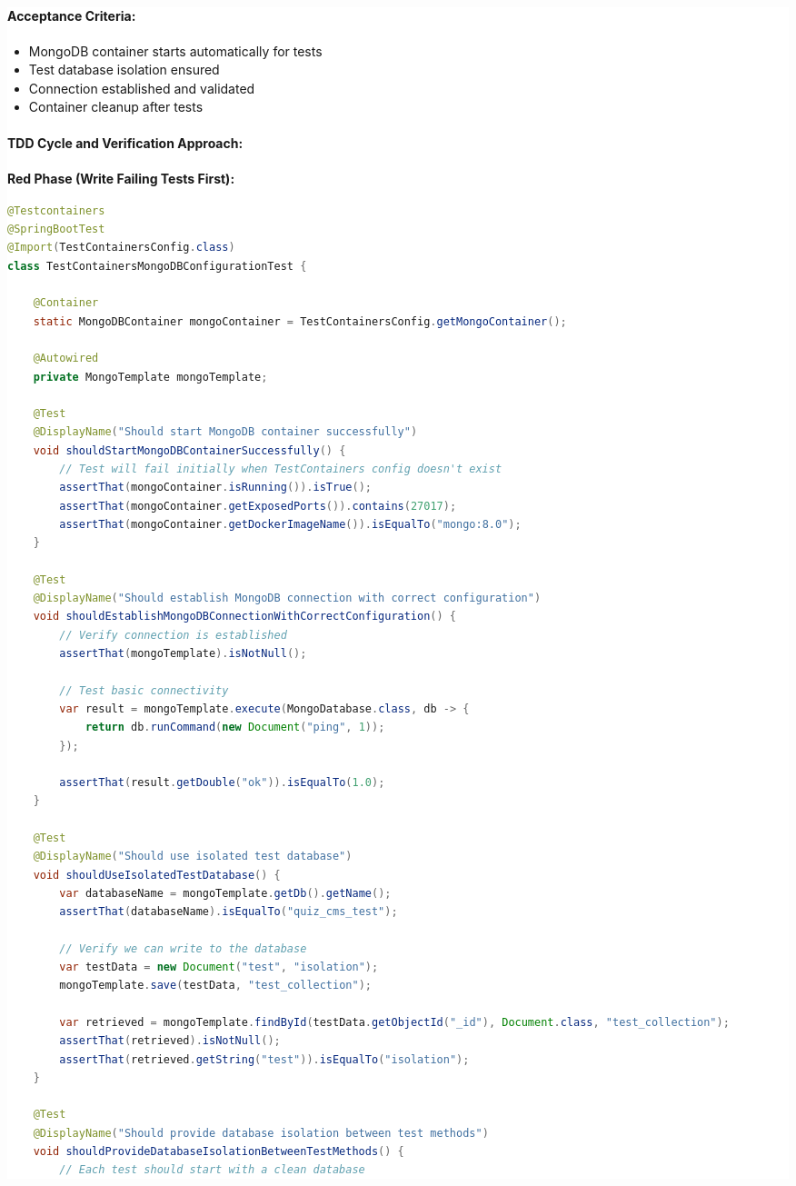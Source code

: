 #### Acceptance Criteria:
- MongoDB container starts automatically for tests
- Test database isolation ensured
- Connection established and validated
- Container cleanup after tests

#### TDD Cycle and Verification Approach:

**Red Phase (Write Failing Tests First):**
```java
@Testcontainers
@SpringBootTest
@Import(TestContainersConfig.class)
class TestContainersMongoDBConfigurationTest {

    @Container
    static MongoDBContainer mongoContainer = TestContainersConfig.getMongoContainer();

    @Autowired
    private MongoTemplate mongoTemplate;

    @Test
    @DisplayName("Should start MongoDB container successfully")
    void shouldStartMongoDBContainerSuccessfully() {
        // Test will fail initially when TestContainers config doesn't exist
        assertThat(mongoContainer.isRunning()).isTrue();
        assertThat(mongoContainer.getExposedPorts()).contains(27017);
        assertThat(mongoContainer.getDockerImageName()).isEqualTo("mongo:8.0");
    }

    @Test
    @DisplayName("Should establish MongoDB connection with correct configuration")
    void shouldEstablishMongoDBConnectionWithCorrectConfiguration() {
        // Verify connection is established
        assertThat(mongoTemplate).isNotNull();

        // Test basic connectivity
        var result = mongoTemplate.execute(MongoDatabase.class, db -> {
            return db.runCommand(new Document("ping", 1));
        });

        assertThat(result.getDouble("ok")).isEqualTo(1.0);
    }

    @Test
    @DisplayName("Should use isolated test database")
    void shouldUseIsolatedTestDatabase() {
        var databaseName = mongoTemplate.getDb().getName();
        assertThat(databaseName).isEqualTo("quiz_cms_test");

        // Verify we can write to the database
        var testData = new Document("test", "isolation");
        mongoTemplate.save(testData, "test_collection");

        var retrieved = mongoTemplate.findById(testData.getObjectId("_id"), Document.class, "test_collection");
        assertThat(retrieved).isNotNull();
        assertThat(retrieved.getString("test")).isEqualTo("isolation");
    }

    @Test
    @DisplayName("Should provide database isolation between test methods")
    void shouldProvideDatabaseIsolationBetweenTestMethods() {
        // Each test should start with a clean database
```
